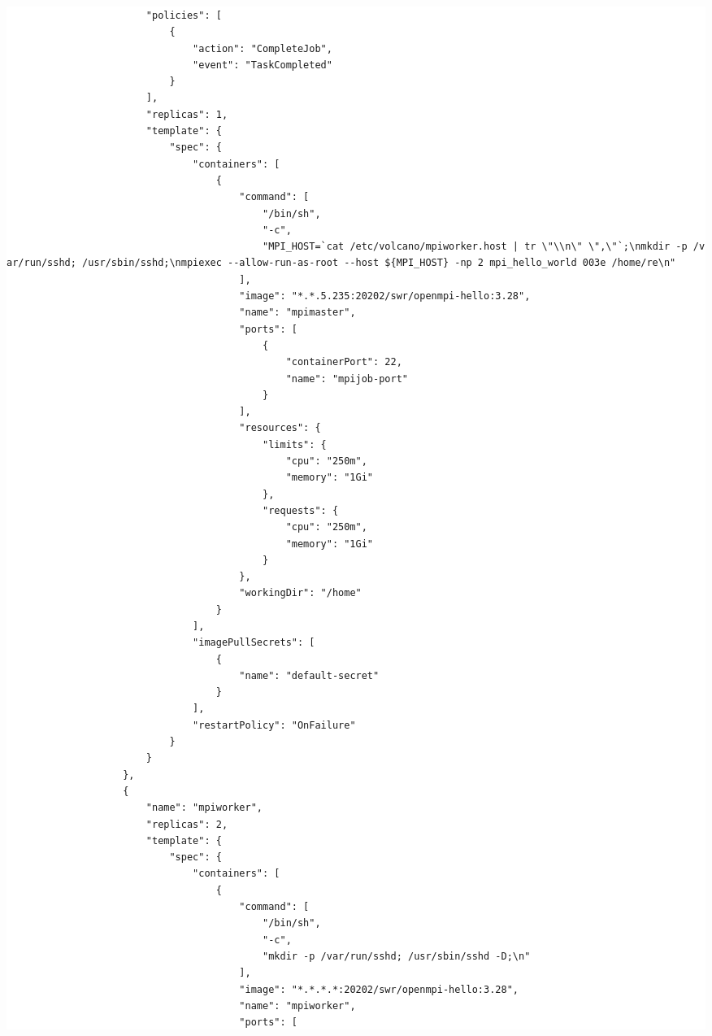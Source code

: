 ```
                        "policies": [
                            {
                                "action": "CompleteJob",
                                "event": "TaskCompleted"
                            }
                        ],
                        "replicas": 1,
                        "template": {
                            "spec": {
                                "containers": [
                                    {
                                        "command": [
                                            "/bin/sh",
                                            "-c",
                                            "MPI_HOST=`cat /etc/volcano/mpiworker.host | tr \"\\n\" \",\"`;\nmkdir -p /var/run/sshd; /usr/sbin/sshd;\nmpiexec --allow-run-as-root --host ${MPI_HOST} -np 2 mpi_hello_world 003e /home/re\n"
                                        ],
                                        "image": "*.*.5.235:20202/swr/openmpi-hello:3.28",
                                        "name": "mpimaster",
                                        "ports": [
                                            {
                                                "containerPort": 22,
                                                "name": "mpijob-port"
                                            }
                                        ],
                                        "resources": {
                                            "limits": {
                                                "cpu": "250m",
                                                "memory": "1Gi"
                                            },
                                            "requests": {
                                                "cpu": "250m",
                                                "memory": "1Gi"
                                            }
                                        },
                                        "workingDir": "/home"
                                    }
                                ],
                                "imagePullSecrets": [
                                    {
                                        "name": "default-secret"
                                    }
                                ],
                                "restartPolicy": "OnFailure"
                            }
                        }
                    },
                    {
                        "name": "mpiworker",
                        "replicas": 2,
                        "template": {
                            "spec": {
                                "containers": [
                                    {
                                        "command": [
                                            "/bin/sh",
                                            "-c",
                                            "mkdir -p /var/run/sshd; /usr/sbin/sshd -D;\n"
                                        ],
                                        "image": "*.*.*.*:20202/swr/openmpi-hello:3.28",
                                        "name": "mpiworker",
                                        "ports": [
```